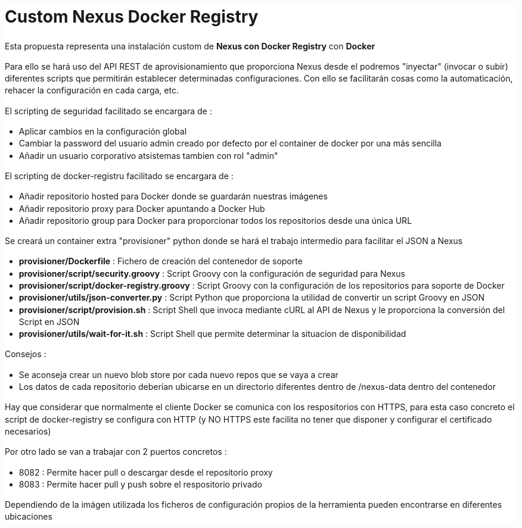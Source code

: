# Custom Nexus Docker Registry

Esta propuesta representa una instalación custom de **Nexus con Docker Registry** con **Docker**

Para ello se hará uso del API REST de aprovisionamiento que proporciona Nexus desde el podremos
"inyectar" (invocar o subir) diferentes scripts que permitirán establecer determinadas configuraciones. Con ello se facilitarán cosas como la automaticación, rehacer la configuración en cada carga, etc.

El scripting de seguridad facilitado se encargara de :

* Aplicar cambios en la configuración global
* Cambiar la password del usuario admin creado por defecto por el container de docker por una más sencilla
* Añadir un usuario corporativo atsistemas tambien con rol "admin"

El scripting de docker-registru facilitado se encargara de :

* Añadir repositorio hosted para Docker donde se guardarán nuestras imágenes
* Añadir repositorio proxy para Docker apuntando a Docker Hub
* Añadir repositorio group para Docker para proporcionar todos los repositorios desde una única URL


Se creará un container extra "provisioner" python donde se hará el trabajo intermedio para facilitar el JSON a Nexus

* **provisioner/Dockerfile** : Fichero de creación del contenedor de soporte
* **provisioner/script/security.groovy** : Script Groovy con la configuración de seguridad para Nexus
* **provisioner/script/docker-registry.groovy** : Script Groovy con la configuración de los repositorios para soporte de Docker
* **provisioner/utils/json-converter.py** : Script Python que proporciona la utilidad de convertir un script Groovy en JSON
* **provisioner/script/provision.sh** : Script Shell que invoca mediante cURL al API de Nexus y le proporciona la conversión del Script en JSON
* **provisioner/utils/wait-for-it.sh** : Script Shell que permite determinar la situacion de disponibilidad 

Consejos :

* Se aconseja crear un nuevo blob store por cada nuevo repos que se vaya a crear
* Los datos de cada repositorio deberían ubicarse en un directorio diferentes dentro de /nexus-data dentro del contenedor


Hay que considerar que normalmente el cliente Docker se comunica con los respositorios con HTTPS, para esta caso concreto el script de docker-registry se configura con HTTP (y NO HTTPS este facilita no tener que disponer y configurar el certificado necesarios)

Por otro lado se van a trabajar con 2 puertos concretos :

* 8082 : Permite hacer pull o descargar desde el repositorio proxy
* 8083 : Permite hacer pull y push sobre el respositorio privado

Dependiendo de la imágen utilizada los ficheros de configuración propios de la herramienta pueden encontrarse en diferentes ubicaciones 
